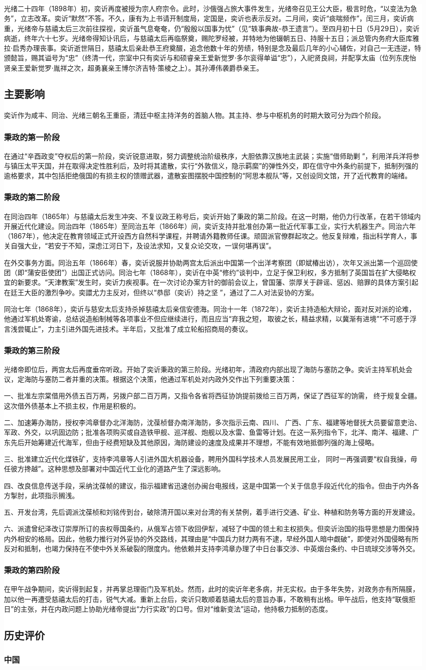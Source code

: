 光绪二十四年（1898年）初，奕䜣再度被授为宗人府宗令。此时，沙俄强占旅大事件发生，光绪帝召见王公大臣，极言时危，“以变法为急务”，立志改革。奕䜣“默然”不答。不久，康有为上书请开制度局，定国是，奕䜣也表示反对。二月间，奕䜣“痰喘频作”，闰三月，奕䜣病重，光绪帝与慈禧太后三次前往探视，奕䜣虽气息奄奄，仍“殷殷以国事为忧”（见“轶事典故-恭王遗言”）。至四月初十日（5月29日），奕䜣病逝，终年六十七岁。光绪帝得知讣讯后，与慈禧太后再临祭奠，赐陀罗经被，并特地为他辍朝五日、持服十五日；派总管内务府大臣库雅拉·启秀办理丧事。奕䜣逝世隔日，慈禧太后亲赴恭王府奠醊，追念他数十年的劳绩，特别是念及最后几年的小心辅佐，对自己一无违逆，特颁懿旨，赐其谥号为“忠”（终清一代，宗室中只有奕䜣与和硕睿亲王爱新觉罗·多尔衮得单谥“忠”），入祀贤良祠，并配享太庙（位列东庑怡贤亲王爱新觉罗·胤祥之次，超勇襄亲王博尔济吉特·策棱之上）。其孙溥伟袭爵恭亲王。

## 主要影响

奕䜣作为咸丰、同治、光绪三朝名王重臣，清廷中枢主持洋务的首脑人物。其主持、参与中枢机务的时期大致可分为四个阶段。

### 秉政的第一阶段

在通过“辛酉政变”夺权后的第一阶段，奕䜣锐意进取，努力调整统治阶级秩序，大胆依靠汉族地主武装；实施“借师助剿 ”，利用洋兵洋将参与镇压太平天国，并在取得决定性胜利后，及时将其遣散，实行“外敦信义，隐示羁縻”的弹性外交，即在信守中外条约前提下，抵制列强的逾格要求，其中包括拒绝俄国的有损主权的馈赠武器，遣散妄图摆脱中国控制的“阿思本舰队”等，又创设同文馆，开了近代教育的端绪。

### 秉政的第二阶段

在同治四年（1865年）与慈禧太后发生冲突、不复议政王称号后，奕䜣开始了秉政的第二阶段。在这一时期，他仍力行改革，在若干领域内开展近代化建设。同治四年（1865年）至同治五年（1866年）间，奕䜣支持并批准创办第一批近代军事工业，实行大机器生产。同治六年（1867年），他决定在教育领域正式开设西方自然科学课程，并聘请外籍教师任课。顽固派官僚群起攻之。他反复辩难，指出科学育人，事关自强大业，“若安于不知，深虑江河日下，及设法求知，又复众论交攻，一误何堪再误”。

在外交事务方面。同治五年（1866年）春，奕䜣说服并协助两宫太后派出中国第一个出洋考察团（即斌椿出访），次年又派出第一个巡回使团（即“蒲安臣使团”）出国正式访问。同治七年（1868年），奕䜣在中英“修约”谈判中，立足于保卫利权，多方抵制了英国旨在扩大侵略权宜的新要求。“天津教案”发生时，奕䜣力疾视事。在一次讨论办案方针的御前会议上，曾国藩、崇厚关于辟谣、惩凶、赔罪的具体方案引起在廷王大臣的激烈争吵。奕譞尤力主反对，但终以“恭邸（奕䜣）持之坚 ”，通过了二人对法妥协的方案。

同治七年（1868年），奕䜣与慈安太后支持杀掉慈禧太后亲信安德海。同治十一年（1872年），奕䜣主持造船大辩论，面对反对派的论难，他通过军机处寄谕，总结说造船制械等各项事业不但应继续进行，而且应当“弃我之短， 取彼之长，精益求精，以冀渐有进境”“不可惑于浮言浅尝辄止”，力主引进外国先进技术。半年后，又批准了成立轮船招商局的奏议。

### 秉政的第三阶段

光绪帝即位后，两宫太后再度垂帘听政。开始了奕䜣秉政的第三阶段。光绪初年，清政府内部出现了海防与塞防之争。奕䜣主持军机处会议，定海防与塞防二者并重的决策。根据这个决策，他通过军机处对内政外交作出下列重要决策：

一、批准左宗棠借用外债五百万两，另拨户部二百万两，又指令各省将西征协饷提前拨给三百万两，保证了西征军的饷需， 终于规复全疆。这次借外债基本上不损主权，作用是积极的。

二、加速筹办海防，授权李鸿章督办北洋海防，沈葆桢督办南洋海防，多次指示云南、四川、 广西、广东、福建等地督抚大员要留意吏治、军政、外交，以巩固边防；批准各项购买或自造铁甲舰、巡洋舰、炮舰以及水雷、鱼雷等计划。在这一系列指令下，北洋、南洋、福建、广东先后开始筹建近代海军，但由于经费短缺及其他原因，海防建设的速度及成果并不理想，不能有效地抵御列强的海上侵略。

三、批准建立近代化煤铁矿，支持李鸿章等人引进外国大机器设备，聘用外国科学技术人员发展民用工业， 同时一再强调要“权自我操，毋任彼方搀越”。这种思想及部署对中国近代工业化的道路产生了深远影响。

四、改良信息传送手段，采纳沈葆帧的建议，指示福建省迅速创办闽台电报线，这是中国第一个关于信息手段近代化的指令。但由于内外各方掣肘，此项指示搁浅。

五、开发台湾，先后调派沈葆桢和刘铭传到台，破除清开国以来对台湾的有关禁例，着手进行交通、矿业、种植和防务等方面的开发建设。

六、派遣曾纪泽改订崇厚所订的丧权辱国条约，从俄军占领下收回伊犁，减轻了中国的领土和主权损失。但奕䜣治国的指导思想是力图保持内外相安的格局。因此，他极力推行对外妥协的外交路线，其理由是“中国兵力财力两有不逮，早经外国人暗中觑破”，即使对外国侵略有所反对和抵制，也竭力保持在不使中外关系破裂的限度内。他依赖并支持李鸿章办理了中日台事交涉、中英烟台条约、中日琉球交涉等外交。

### 秉政的第四阶段

在甲午战争期间，奕䜣得到起复，并再掌总理衙门及军机处。然而，此时的奕䜣年老多病，并无实权。由于多年失势，对政务亦有所隔膜，加以他一再遭受慈禧太后的打击，锐气大减。重新上台后，奕䜣只敢顺着慈禧太后的意旨办事，不敢稍有出格。甲午战后，他支持“联俄拒日”的主张，并在内政问题上协助光绪帝提出“力行实政”的口号。但对“维新变法”运动，他持极力抵制的态度。

## 历史评价

### 中国
